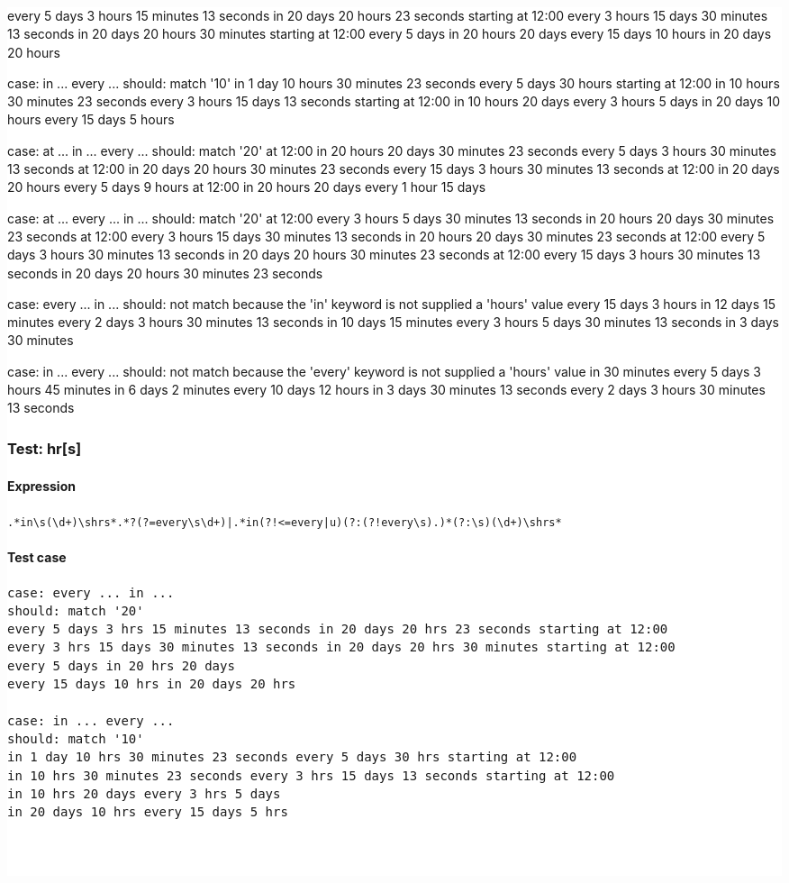 every 5 days 3 hours 15 minutes 13 seconds in 20 days 20 hours 23 seconds starting at 12:00
every 3 hours 15 days 30 minutes 13 seconds in 20 days 20 hours 30 minutes starting at 12:00
every 5 days in 20 hours 20 days
every 15 days 10 hours in 20 days 20 hours

case: in ... every ...
should: match '10'
in 1 day 10 hours 30 minutes 23 seconds every 5 days 30 hours starting at 12:00
in 10 hours 30 minutes 23 seconds every 3 hours 15 days 13 seconds starting at 12:00
in 10 hours 20 days every 3 hours 5 days
in 20 days 10 hours every 15 days 5 hours

case: at ... in ... every ...
should: match '20'
at 12:00 in 20 hours 20 days 30 minutes 23 seconds every 5 days 3 hours 30 minutes 13 seconds
at 12:00 in 20 days 20 hours 30 minutes 23 seconds every 15 days 3 hours 30 minutes 13 seconds
at 12:00 in 20 days 20 hours every 5 days 9 hours
at 12:00 in 20 hours 20 days every 1 hour 15 days

case: at ... every ... in ...
should: match '20'
at 12:00 every 3 hours 5 days 30 minutes 13 seconds in 20 hours 20 days 30 minutes 23 seconds
at 12:00 every 3 hours 15 days 30 minutes 13 seconds in 20 hours 20 days 30 minutes 23 seconds
at 12:00 every 5 days 3 hours 30 minutes 13 seconds in 20 days 20 hours 30 minutes 23 seconds
at 12:00 every 15 days 3 hours 30 minutes 13 seconds in 20 days 20 hours 30 minutes 23 seconds

case: every ... in ...
should: not match because the 'in' keyword is not supplied a 'hours' value
every 15 days 3 hours in 12 days 15 minutes
every 2 days 3 hours 30 minutes 13 seconds in 10 days 15 minutes
every 3 hours 5 days 30 minutes 13 seconds in 3 days 30 minutes

case: in ... every ...
should: not match because the 'every' keyword is not supplied a 'hours' value
in 30 minutes every 5 days 3 hours 45 minutes
in 6 days 2 minutes every 10 days 12 hours
in 3 days 30 minutes 13 seconds every 2 days 3 hours 30 minutes 13 seconds
</pre>
### Test: hr[s]
#### Expression
`.*in\s(\d+)\shrs*.*?(?=every\s\d+)|.*in(?!<=every|u)(?:(?!every\s).)*(?:\s)(\d+)\shrs*`
#### Test case
<pre>
case: every ... in ...
should: match '20'
every 5 days 3 hrs 15 minutes 13 seconds in 20 days 20 hrs 23 seconds starting at 12:00
every 3 hrs 15 days 30 minutes 13 seconds in 20 days 20 hrs 30 minutes starting at 12:00
every 5 days in 20 hrs 20 days
every 15 days 10 hrs in 20 days 20 hrs

case: in ... every ...
should: match '10'
in 1 day 10 hrs 30 minutes 23 seconds every 5 days 30 hrs starting at 12:00
in 10 hrs 30 minutes 23 seconds every 3 hrs 15 days 13 seconds starting at 12:00
in 10 hrs 20 days every 3 hrs 5 days
in 20 days 10 hrs every 15 days 5 hrs
